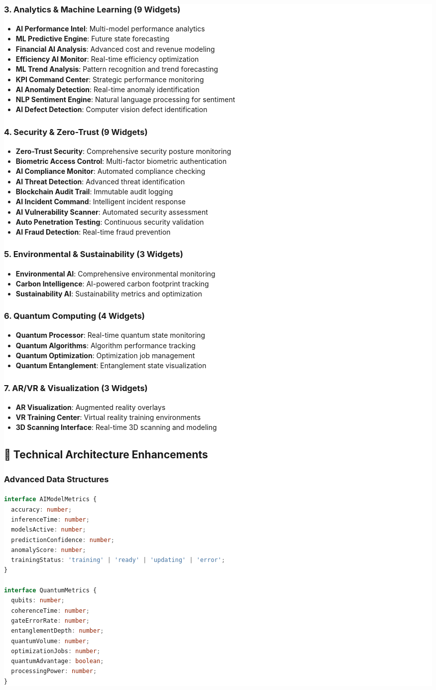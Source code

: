 ### 3. Analytics & Machine Learning (9 Widgets)
- **AI Performance Intel**: Multi-model performance analytics
- **ML Predictive Engine**: Future state forecasting
- **Financial AI Analysis**: Advanced cost and revenue modeling
- **Efficiency AI Monitor**: Real-time efficiency optimization
- **ML Trend Analysis**: Pattern recognition and trend forecasting
- **KPI Command Center**: Strategic performance monitoring
- **AI Anomaly Detection**: Real-time anomaly identification
- **NLP Sentiment Engine**: Natural language processing for sentiment
- **AI Defect Detection**: Computer vision defect identification

### 4. Security & Zero-Trust (9 Widgets)
- **Zero-Trust Security**: Comprehensive security posture monitoring
- **Biometric Access Control**: Multi-factor biometric authentication
- **AI Compliance Monitor**: Automated compliance checking
- **AI Threat Detection**: Advanced threat identification
- **Blockchain Audit Trail**: Immutable audit logging
- **AI Incident Command**: Intelligent incident response
- **AI Vulnerability Scanner**: Automated security assessment
- **Auto Penetration Testing**: Continuous security validation
- **AI Fraud Detection**: Real-time fraud prevention

### 5. Environmental & Sustainability (3 Widgets)
- **Environmental AI**: Comprehensive environmental monitoring
- **Carbon Intelligence**: AI-powered carbon footprint tracking
- **Sustainability AI**: Sustainability metrics and optimization

### 6. Quantum Computing (4 Widgets)
- **Quantum Processor**: Real-time quantum state monitoring
- **Quantum Algorithms**: Algorithm performance tracking
- **Quantum Optimization**: Optimization job management
- **Quantum Entanglement**: Entanglement state visualization

### 7. AR/VR & Visualization (3 Widgets)
- **AR Visualization**: Augmented reality overlays
- **VR Training Center**: Virtual reality training environments
- **3D Scanning Interface**: Real-time 3D scanning and modeling

## 🔬 Technical Architecture Enhancements

### Advanced Data Structures
```typescript
interface AIModelMetrics {
  accuracy: number;
  inferenceTime: number;
  modelsActive: number;
  predictionConfidence: number;
  anomalyScore: number;
  trainingStatus: 'training' | 'ready' | 'updating' | 'error';
}

interface QuantumMetrics {
  qubits: number;
  coherenceTime: number;
  gateErrorRate: number;
  entanglementDepth: number;
  quantumVolume: number;
  optimizationJobs: number;
  quantumAdvantage: boolean;
  processingPower: number;
}
```